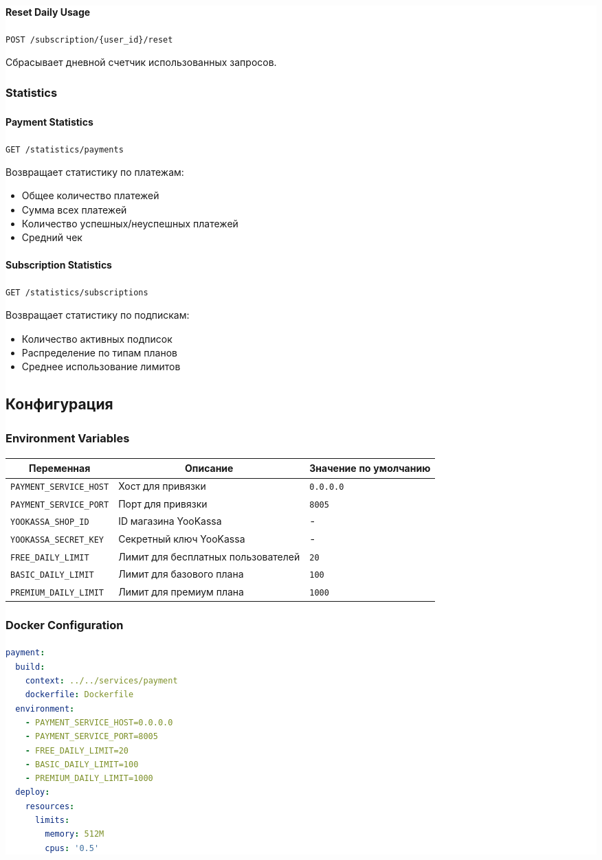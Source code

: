#### Reset Daily Usage
```
POST /subscription/{user_id}/reset
```
Сбрасывает дневной счетчик использованных запросов.

### Statistics

#### Payment Statistics
```
GET /statistics/payments
```
Возвращает статистику по платежам:
- Общее количество платежей
- Сумма всех платежей
- Количество успешных/неуспешных платежей
- Средний чек

#### Subscription Statistics
```
GET /statistics/subscriptions
```
Возвращает статистику по подпискам:
- Количество активных подписок
- Распределение по типам планов
- Среднее использование лимитов

## Конфигурация

### Environment Variables

| Переменная | Описание | Значение по умолчанию |
|------------|----------|----------------------|
| `PAYMENT_SERVICE_HOST` | Хост для привязки | `0.0.0.0` |
| `PAYMENT_SERVICE_PORT` | Порт для привязки | `8005` |
| `YOOKASSA_SHOP_ID` | ID магазина YooKassa | - |
| `YOOKASSA_SECRET_KEY` | Секретный ключ YooKassa | - |
| `FREE_DAILY_LIMIT` | Лимит для бесплатных пользователей | `20` |
| `BASIC_DAILY_LIMIT` | Лимит для базового плана | `100` |
| `PREMIUM_DAILY_LIMIT` | Лимит для премиум плана | `1000` |

### Docker Configuration

```yaml
payment:
  build:
    context: ../../services/payment
    dockerfile: Dockerfile
  environment:
    - PAYMENT_SERVICE_HOST=0.0.0.0
    - PAYMENT_SERVICE_PORT=8005
    - FREE_DAILY_LIMIT=20
    - BASIC_DAILY_LIMIT=100
    - PREMIUM_DAILY_LIMIT=1000
  deploy:
    resources:
      limits:
        memory: 512M
        cpus: '0.5'
```